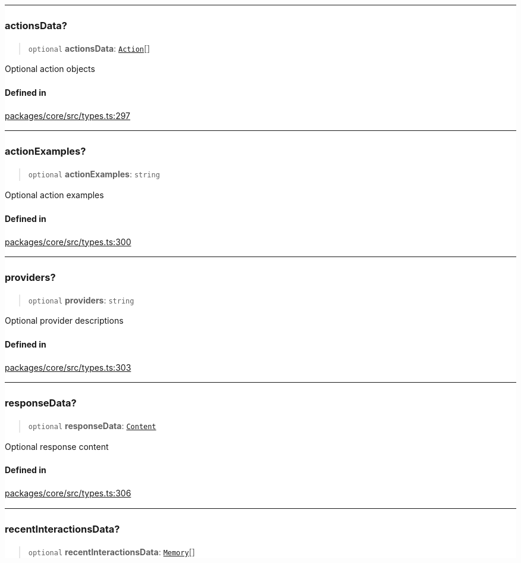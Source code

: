 ***

### actionsData?

> `optional` **actionsData**: [`Action`](Action.md)[]

Optional action objects

#### Defined in

[packages/core/src/types.ts:297](https://github.com/royerz2/eliza-test-textrs-main/blob/main/packages/core/src/types.ts#L297)

***

### actionExamples?

> `optional` **actionExamples**: `string`

Optional action examples

#### Defined in

[packages/core/src/types.ts:300](https://github.com/royerz2/eliza-test-textrs-main/blob/main/packages/core/src/types.ts#L300)

***

### providers?

> `optional` **providers**: `string`

Optional provider descriptions

#### Defined in

[packages/core/src/types.ts:303](https://github.com/royerz2/eliza-test-textrs-main/blob/main/packages/core/src/types.ts#L303)

***

### responseData?

> `optional` **responseData**: [`Content`](Content.md)

Optional response content

#### Defined in

[packages/core/src/types.ts:306](https://github.com/royerz2/eliza-test-textrs-main/blob/main/packages/core/src/types.ts#L306)

***

### recentInteractionsData?

> `optional` **recentInteractionsData**: [`Memory`](Memory.md)[]
